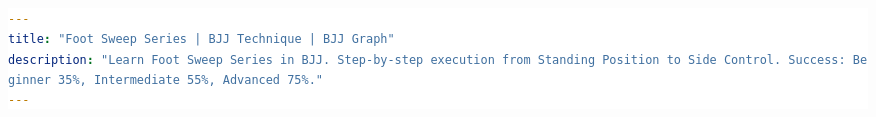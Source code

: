 ```yaml
---
title: "Foot Sweep Series | BJJ Technique | BJJ Graph"
description: "Learn Foot Sweep Series in BJJ. Step-by-step execution from Standing Position to Side Control. Success: Beginner 35%, Intermediate 55%, Advanced 75%."
---
```





<script type="application/ld+json">
{
  "@context": "https://schema.org",
  "@type": "HowTo",
  "name": "Foot Sweep Series",
  "description": "Learn how to execute Foot Sweep Series in Brazilian Jiu-Jitsu from Standing Position to Side Control.",
  "step": [
    {
      "@type": "HowToStep",
      "name": "Setup Requirements",
      "text": "Establish strong collar and sleeve grips from standing position",
      "position": 1
    },
    {
      "@type": "HowToStep",
      "name": "Initial Movement",
      "text": "Create circular movement pattern with grips to induce stepping",
      "position": 2
    },
    {
      "@type": "HowToStep",
      "name": "Opponent Response",
      "text": "Opponent steps or shifts weight to maintain balance",
      "position": 3
    },
    {
      "@type": "HowToStep",
      "name": "Adaptation",
      "text": "Read stepping pattern and select appropriate sweep timing",
      "position": 4
    },
    {
      "@type": "HowToStep",
      "name": "Completion",
      "text": "Time sweep to contact supporting foot as weight transfers",
      "position": 5
    },
    {
      "@type": "HowToStep",
      "name": "Consolidation",
      "text": "Follow through to land in dominant top position",
      "position": 6
    }
  ],
  "tool": [
    "BJJ Gi or No-Gi attire",
    "Training partner",
    "Mat space"
  ],
  "totalTime": "PT5M"
}
</script>
<script type="application/ld+json">